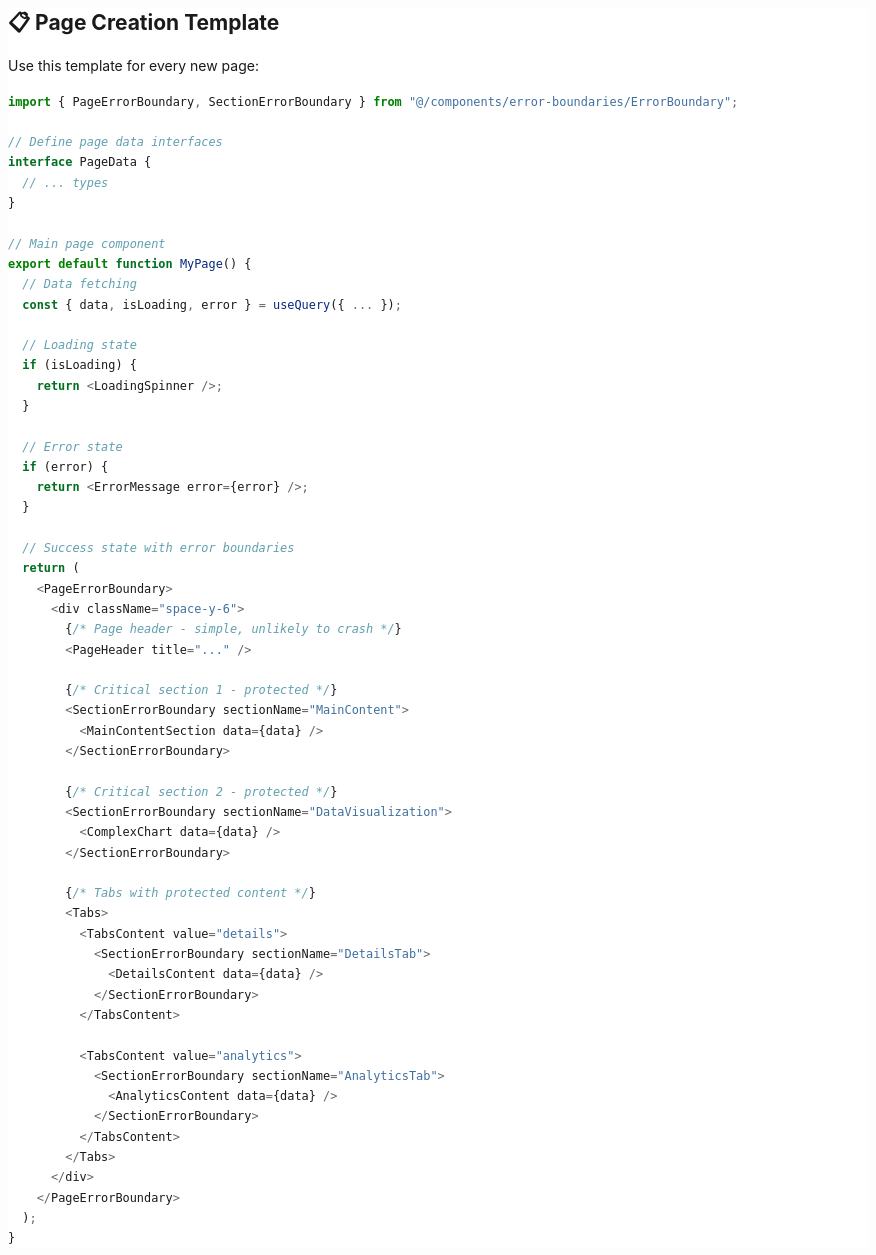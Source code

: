 
## 📋 **Page Creation Template**

Use this template for every new page:

```typescript
import { PageErrorBoundary, SectionErrorBoundary } from "@/components/error-boundaries/ErrorBoundary";

// Define page data interfaces
interface PageData {
  // ... types
}

// Main page component
export default function MyPage() {
  // Data fetching
  const { data, isLoading, error } = useQuery({ ... });
  
  // Loading state
  if (isLoading) {
    return <LoadingSpinner />;
  }
  
  // Error state
  if (error) {
    return <ErrorMessage error={error} />;
  }
  
  // Success state with error boundaries
  return (
    <PageErrorBoundary>
      <div className="space-y-6">
        {/* Page header - simple, unlikely to crash */}
        <PageHeader title="..." />
        
        {/* Critical section 1 - protected */}
        <SectionErrorBoundary sectionName="MainContent">
          <MainContentSection data={data} />
        </SectionErrorBoundary>
        
        {/* Critical section 2 - protected */}
        <SectionErrorBoundary sectionName="DataVisualization">
          <ComplexChart data={data} />
        </SectionErrorBoundary>
        
        {/* Tabs with protected content */}
        <Tabs>
          <TabsContent value="details">
            <SectionErrorBoundary sectionName="DetailsTab">
              <DetailsContent data={data} />
            </SectionErrorBoundary>
          </TabsContent>
          
          <TabsContent value="analytics">
            <SectionErrorBoundary sectionName="AnalyticsTab">
              <AnalyticsContent data={data} />
            </SectionErrorBoundary>
          </TabsContent>
        </Tabs>
      </div>
    </PageErrorBoundary>
  );
}
```